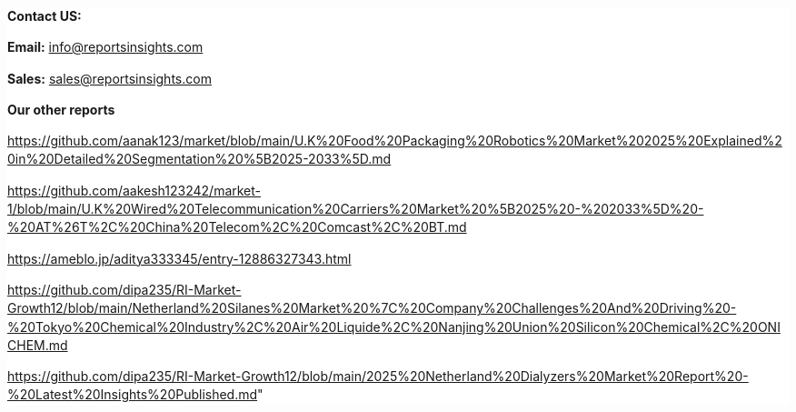 <strong>Contact US:</strong>

<p class=""""><b>Email:</b> <a href=mailto:info@reportsinsights.com>info@reportsinsights.com</a></p>
<p class=""""><b>Sales:</b> <a href=mailto:sales@reportsinsights.com>sales@reportsinsights.com</a></p>

<strong>Our other reports</strong>

<a href=https://github.com/aanak123/market/blob/main/U.K%20Food%20Packaging%20Robotics%20Market%202025%20Explained%20in%20Detailed%20Segmentation%20%5B2025-2033%5D.md>https://github.com/aanak123/market/blob/main/U.K%20Food%20Packaging%20Robotics%20Market%202025%20Explained%20in%20Detailed%20Segmentation%20%5B2025-2033%5D.md</a>

<a href=https://github.com/aakesh123242/market-1/blob/main/U.K%20Wired%20Telecommunication%20Carriers%20Market%20%5B2025%20-%202033%5D%20-%20AT%26T%2C%20China%20Telecom%2C%20Comcast%2C%20BT.md>https://github.com/aakesh123242/market-1/blob/main/U.K%20Wired%20Telecommunication%20Carriers%20Market%20%5B2025%20-%202033%5D%20-%20AT%26T%2C%20China%20Telecom%2C%20Comcast%2C%20BT.md</a>

<a href=https://ameblo.jp/aditya333345/entry-12886327343.html>https://ameblo.jp/aditya333345/entry-12886327343.html</a>

<a href=https://github.com/dipa235/RI-Market-Growth12/blob/main/Netherland%20Silanes%20Market%20%7C%20Company%20Challenges%20And%20Driving%20-%20Tokyo%20Chemical%20Industry%2C%20Air%20Liquide%2C%20Nanjing%20Union%20Silicon%20Chemical%2C%20ONICHEM.md>https://github.com/dipa235/RI-Market-Growth12/blob/main/Netherland%20Silanes%20Market%20%7C%20Company%20Challenges%20And%20Driving%20-%20Tokyo%20Chemical%20Industry%2C%20Air%20Liquide%2C%20Nanjing%20Union%20Silicon%20Chemical%2C%20ONICHEM.md</a>

<a href=https://github.com/dipa235/RI-Market-Growth12/blob/main/2025%20Netherland%20Dialyzers%20Market%20Report%20-%20Latest%20Insights%20Published.md>https://github.com/dipa235/RI-Market-Growth12/blob/main/2025%20Netherland%20Dialyzers%20Market%20Report%20-%20Latest%20Insights%20Published.md</a>"
